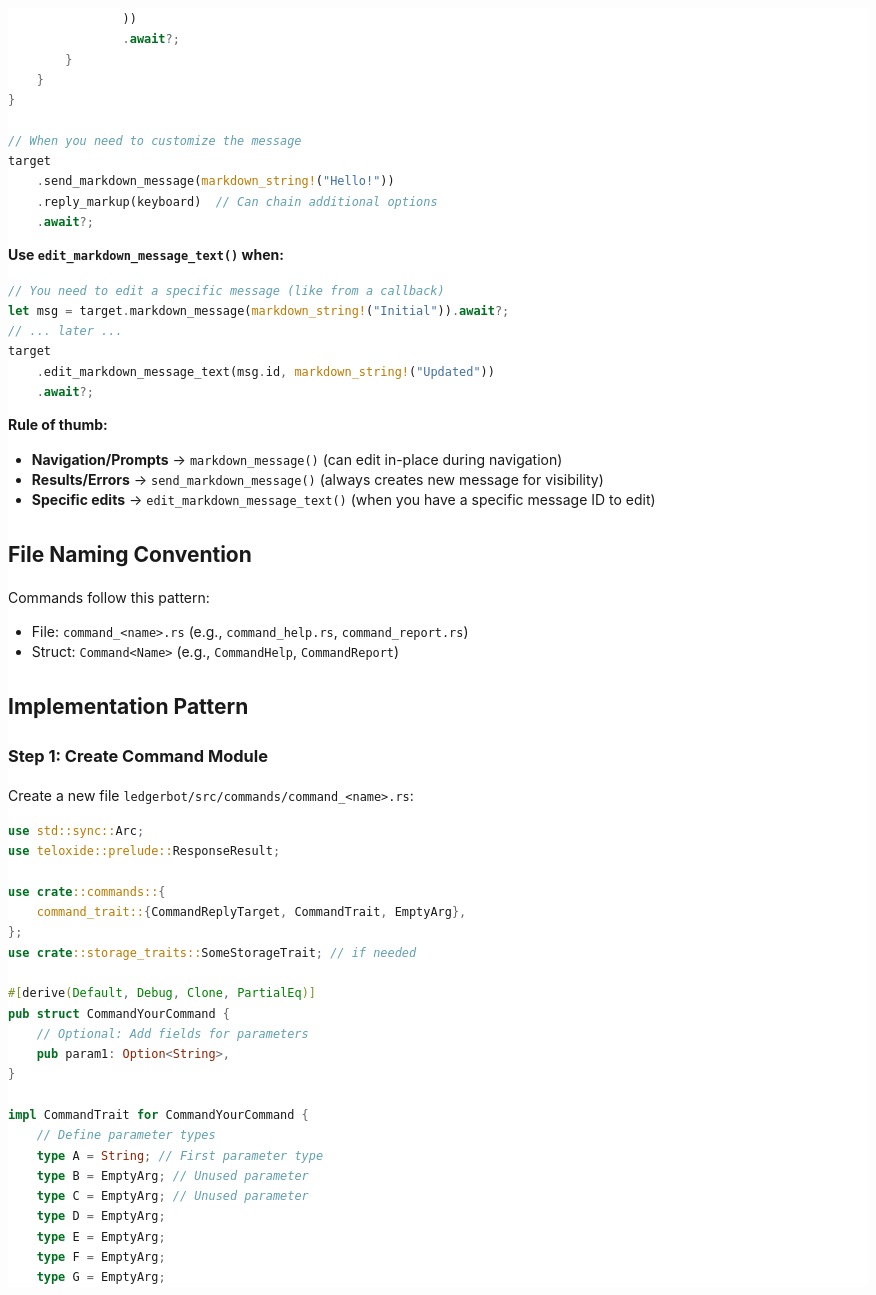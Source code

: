 ```rust
                ))
                .await?;
        }
    }
}

// When you need to customize the message
target
    .send_markdown_message(markdown_string!("Hello!"))
    .reply_markup(keyboard)  // Can chain additional options
    .await?;
```

**Use `edit_markdown_message_text()` when:**
```rust
// You need to edit a specific message (like from a callback)
let msg = target.markdown_message(markdown_string!("Initial")).await?;
// ... later ...
target
    .edit_markdown_message_text(msg.id, markdown_string!("Updated"))
    .await?;
```

**Rule of thumb:**
- **Navigation/Prompts** → `markdown_message()` (can edit in-place during navigation)
- **Results/Errors** → `send_markdown_message()` (always creates new message for visibility)
- **Specific edits** → `edit_markdown_message_text()` (when you have a specific message ID to edit)

## File Naming Convention

Commands follow this pattern:
- File: `command_<name>.rs` (e.g., `command_help.rs`, `command_report.rs`)
- Struct: `Command<Name>` (e.g., `CommandHelp`, `CommandReport`)

## Implementation Pattern

### Step 1: Create Command Module

Create a new file `ledgerbot/src/commands/command_<name>.rs`:

```rust
use std::sync::Arc;
use teloxide::prelude::ResponseResult;

use crate::commands::{
    command_trait::{CommandReplyTarget, CommandTrait, EmptyArg},
};
use crate::storage_traits::SomeStorageTrait; // if needed

#[derive(Default, Debug, Clone, PartialEq)]
pub struct CommandYourCommand {
    // Optional: Add fields for parameters
    pub param1: Option<String>,
}

impl CommandTrait for CommandYourCommand {
    // Define parameter types
    type A = String; // First parameter type
    type B = EmptyArg; // Unused parameter
    type C = EmptyArg; // Unused parameter
    type D = EmptyArg;
    type E = EmptyArg;
    type F = EmptyArg;
    type G = EmptyArg;
```